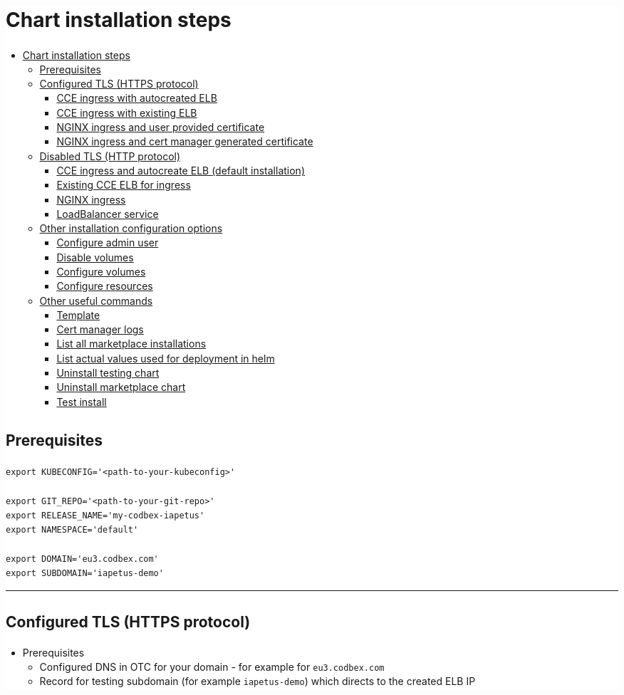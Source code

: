 # Chart installation steps



* [Chart installation steps](#chart-installation-steps)
    * [Prerequisites](#prerequisites)
    * [Configured TLS (HTTPS protocol)](#configured-tls-https-protocol)
        * [CCE ingress with autocreated ELB](#cce-ingress-with-autocreated-elb)
        * [CCE ingress with existing ELB](#cce-ingress-with-existing-elb)
        * [NGINX ingress and user provided certificate](#nginx-ingress-and-user-provided-certificate)
        * [NGINX ingress and cert manager generated certificate](#nginx-ingress-and-cert-manager-generated-certificate)
    * [Disabled TLS (HTTP protocol)](#disabled-tls-http-protocol)
        * [CCE ingress and autocreate ELB (default installation)](#cce-ingress-and-autocreate-elb-default-installation)
        * [Existing CCE ELB for ingress](#existing-cce-elb-for-ingress)
        * [NGINX ingress](#nginx-ingress)
        * [LoadBalancer service](#loadbalancer-service)
    * [Other installation configuration options](#other-installation-configuration-options)
        * [Configure admin user](#configure-admin-user)
        * [Disable volumes](#disable-volumes)
        * [Configure volumes](#configure-volumes)
        * [Configure resources](#configure-resources)
    * [Other useful commands](#other-useful-commands)
        * [Template](#template)
        * [Cert manager logs](#cert-manager-logs)
        * [List all marketplace installations](#list-all-marketplace-installations)
        * [List actual values used for deployment in helm](#list-actual-values-used-for-deployment-in-helm)
        * [Uninstall testing chart](#uninstall-testing-chart)
        * [Uninstall marketplace chart](#uninstall-marketplace-chart)
        * [Test install](#test-install)



## Prerequisites

```shell
export KUBECONFIG='<path-to-your-kubeconfig>'

export GIT_REPO='<path-to-your-git-repo>'
export RELEASE_NAME='my-codbex-iapetus'
export NAMESPACE='default'

export DOMAIN='eu3.codbex.com'
export SUBDOMAIN='iapetus-demo'
```

---

## Configured TLS (HTTPS protocol)

- Prerequisites
    - Configured DNS in OTC for your domain - for example for `eu3.codbex.com`
    - Record for testing subdomain (for example `iapetus-demo`) which directs to the created ELB IP
